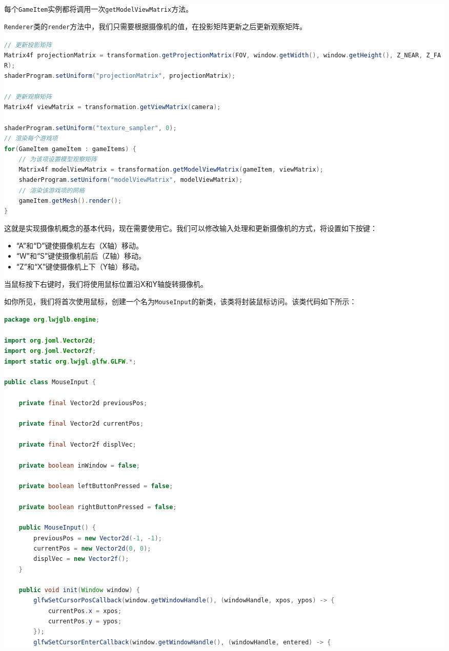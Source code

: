 每个`GameItem`实例都将调用一次`getModelViewMatrix`方法。

`Renderer`类的`render`方法中，我们只需要根据摄像机的值，在投影矩阵更新之后更新观察矩阵。

```java
// 更新投影矩阵
Matrix4f projectionMatrix = transformation.getProjectionMatrix(FOV, window.getWidth(), window.getHeight(), Z_NEAR, Z_FAR);
shaderProgram.setUniform("projectionMatrix", projectionMatrix);

// 更新观察矩阵
Matrix4f viewMatrix = transformation.getViewMatrix(camera);

shaderProgram.setUniform("texture_sampler", 0);
// 渲染每个游戏项
for(GameItem gameItem : gameItems) {
    // 为该项设置模型观察矩阵
    Matrix4f modelViewMatrix = transformation.getModelViewMatrix(gameItem, viewMatrix);
    shaderProgram.setUniform("modelViewMatrix", modelViewMatrix);
    // 渲染该游戏项的网格
    gameItem.getMesh().render();
}
```

这就是实现摄像机概念的基本代码，现在需要使用它。我们可以修改输入处理和更新摄像机的方式，将设置如下按键：

* “A”和“D”键使摄像机左右（X轴）移动。
* “W”和“S”键使摄像机前后（Z轴）移动。
* “Z”和“X”键使摄像机上下（Y轴）移动。

当鼠标按下右键时，我们将使用鼠标位置沿X和Y轴旋转摄像机。 

如你所见，我们将首次使用鼠标，创建一个名为`MouseInput`的新类，该类将封装鼠标访问。该类代码如下所示：

```java
package org.lwjglb.engine;

import org.joml.Vector2d;
import org.joml.Vector2f;
import static org.lwjgl.glfw.GLFW.*;

public class MouseInput {

    private final Vector2d previousPos;

    private final Vector2d currentPos;

    private final Vector2f displVec;

    private boolean inWindow = false;

    private boolean leftButtonPressed = false;

    private boolean rightButtonPressed = false;

    public MouseInput() {
        previousPos = new Vector2d(-1, -1);
        currentPos = new Vector2d(0, 0);
        displVec = new Vector2f();
    }

    public void init(Window window) {
        glfwSetCursorPosCallback(window.getWindowHandle(), (windowHandle, xpos, ypos) -> {
            currentPos.x = xpos;
            currentPos.y = ypos;
        });
        glfwSetCursorEnterCallback(window.getWindowHandle(), (windowHandle, entered) -> {
```